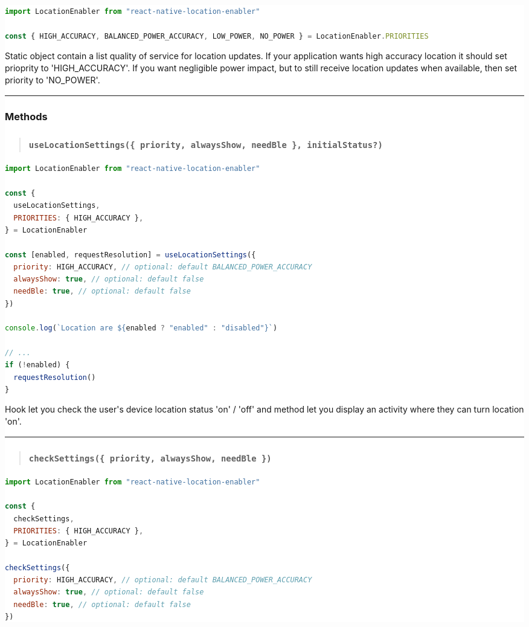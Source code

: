 ```js
import LocationEnabler from "react-native-location-enabler"

const { HIGH_ACCURACY, BALANCED_POWER_ACCURACY, LOW_POWER, NO_POWER } = LocationEnabler.PRIORITIES
```

Static object contain a list quality of service for location updates. If your application wants high accuracy location it should set prioprity to 'HIGH_ACCURACY'. If you want negligible power impact, but to still receive location updates when available, then set priority to 'NO_POWER'.

---

### Methods

> ### `useLocationSettings({ priority, alwaysShow, needBle }, initialStatus?)`

```js
import LocationEnabler from "react-native-location-enabler"

const {
  useLocationSettings,
  PRIORITIES: { HIGH_ACCURACY },
} = LocationEnabler

const [enabled, requestResolution] = useLocationSettings({
  priority: HIGH_ACCURACY, // optional: default BALANCED_POWER_ACCURACY
  alwaysShow: true, // optional: default false
  needBle: true, // optional: default false
})

console.log(`Location are ${enabled ? "enabled" : "disabled"}`)

// ...
if (!enabled) {
  requestResolution()
}
```

Hook let you check the user's device location status 'on' / 'off' and method let you display an activity where they can turn location 'on'.

---

> ### `checkSettings({ priority, alwaysShow, needBle })`

```js
import LocationEnabler from "react-native-location-enabler"

const {
  checkSettings,
  PRIORITIES: { HIGH_ACCURACY },
} = LocationEnabler

checkSettings({
  priority: HIGH_ACCURACY, // optional: default BALANCED_POWER_ACCURACY
  alwaysShow: true, // optional: default false
  needBle: true, // optional: default false
})
```
